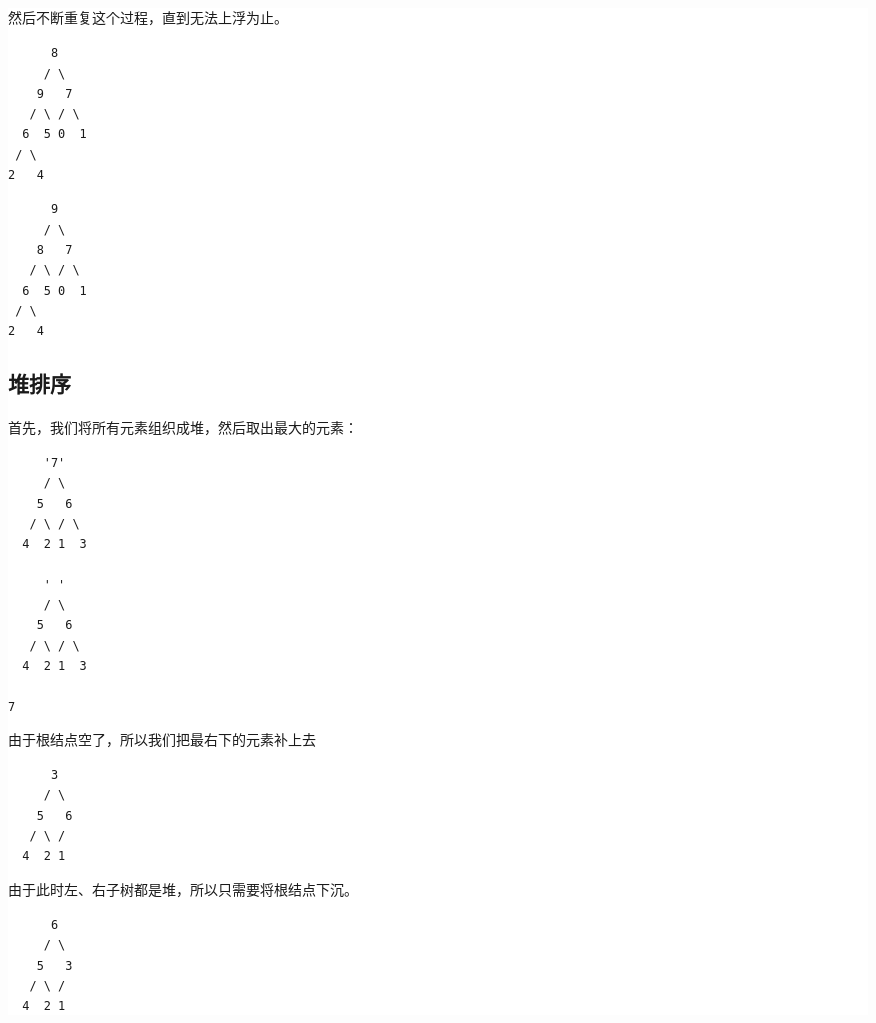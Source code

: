 然后不断重复这个过程，直到无法上浮为止。

```raw
      8
     / \
    9   7
   / \ / \
  6  5 0  1
 / \
2   4
```

```raw
      9
     / \
    8   7
   / \ / \
  6  5 0  1
 / \
2   4
```

## 堆排序

首先，我们将所有元素组织成堆，然后取出最大的元素：

```raw
     '7'
     / \
    5   6
   / \ / \
  4  2 1  3

     ' '
     / \
    5   6
   / \ / \
  4  2 1  3

7
```

由于根结点空了，所以我们把最右下的元素补上去

```raw
      3
     / \
    5   6
   / \ /
  4  2 1
```

由于此时左、右子树都是堆，所以只需要将根结点下沉。

```raw
      6
     / \
    5   3
   / \ /
  4  2 1
```
